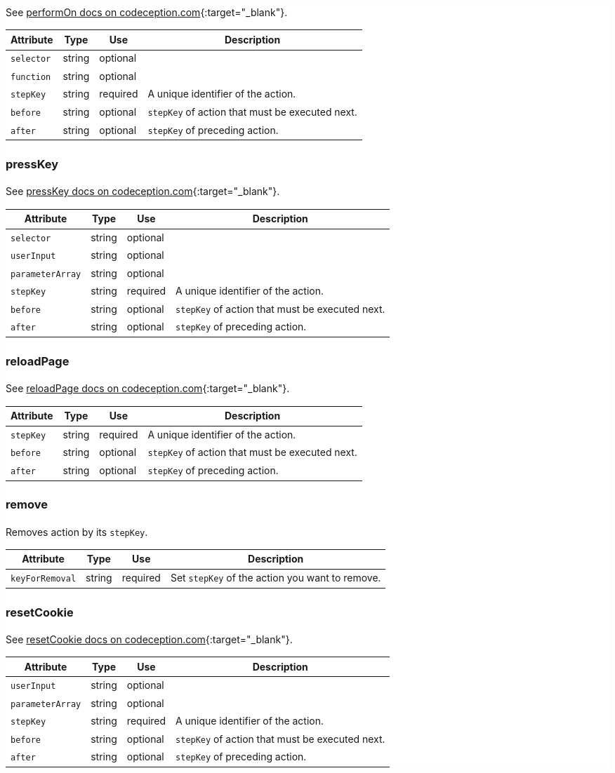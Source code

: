 See [performOn docs on codeception.com](http://codeception.com/docs/modules/WebDriver#performOn){:target="_blank"}.

Attribute|Type|Use|Description
---|---|---|---
`selector`|string|optional|
`function`|string|optional|
`stepKey`|string|required| A unique identifier of the action.
`before`|string|optional| `stepKey` of action that must be executed next.
`after`|string|optional| `stepKey` of preceding action.

### pressKey

See [pressKey docs on codeception.com](http://codeception.com/docs/modules/WebDriver#pressKey){:target="_blank"}.

Attribute|Type|Use|Description
---|---|---|---
`selector`|string|optional|
`userInput`|string|optional|
`parameterArray`|string|optional|
`stepKey`|string|required| A unique identifier of the action.
`before`|string|optional| `stepKey` of action that must be executed next.
`after`|string|optional| `stepKey` of preceding action.

### reloadPage

See [reloadPage docs on codeception.com](http://codeception.com/docs/modules/WebDriver#reloadPage){:target="_blank"}.

Attribute|Type|Use|Description
---|---|---|---
`stepKey`|string|required| A unique identifier of the action.
`before`|string|optional| `stepKey` of action that must be executed next.
`after`|string|optional| `stepKey` of preceding action.

### remove

Removes action by its `stepKey`.

Attribute|Type|Use|Description
---|---|---|---
`keyForRemoval`|string|required| Set `stepKey` of the action you want to remove.

### resetCookie

See [resetCookie docs on codeception.com](http://codeception.com/docs/modules/WebDriver#resetCookie){:target="_blank"}.

Attribute|Type|Use|Description
---|---|---|---
`userInput`|string|optional|
`parameterArray`|string|optional|
`stepKey`|string|required| A unique identifier of the action.
`before`|string|optional| `stepKey` of action that must be executed next.
`after`|string|optional| `stepKey` of preceding action.
